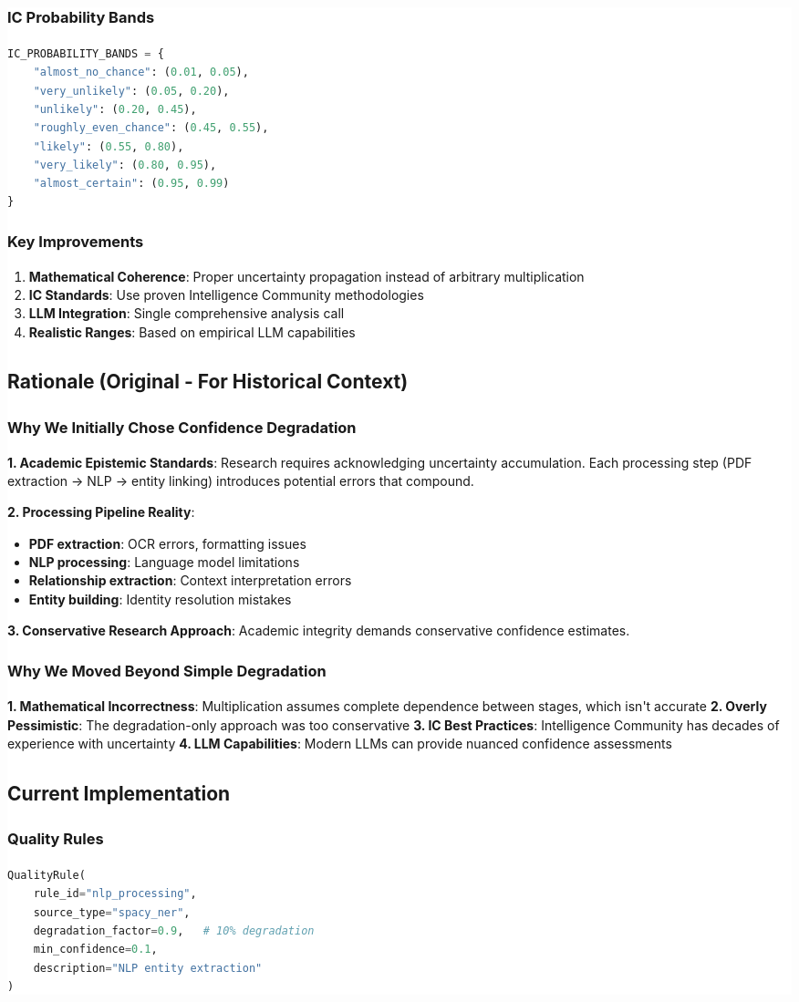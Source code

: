 ### **IC Probability Bands**
```python
IC_PROBABILITY_BANDS = {
    "almost_no_chance": (0.01, 0.05),
    "very_unlikely": (0.05, 0.20),
    "unlikely": (0.20, 0.45),
    "roughly_even_chance": (0.45, 0.55),
    "likely": (0.55, 0.80),
    "very_likely": (0.80, 0.95),
    "almost_certain": (0.95, 0.99)
}
```

### **Key Improvements**
1. **Mathematical Coherence**: Proper uncertainty propagation instead of arbitrary multiplication
2. **IC Standards**: Use proven Intelligence Community methodologies
3. **LLM Integration**: Single comprehensive analysis call
4. **Realistic Ranges**: Based on empirical LLM capabilities

## Rationale (Original - For Historical Context)

### **Why We Initially Chose Confidence Degradation**

**1. Academic Epistemic Standards**: 
Research requires acknowledging uncertainty accumulation. Each processing step (PDF extraction → NLP → entity linking) introduces potential errors that compound.

**2. Processing Pipeline Reality**:
- **PDF extraction**: OCR errors, formatting issues
- **NLP processing**: Language model limitations
- **Relationship extraction**: Context interpretation errors
- **Entity building**: Identity resolution mistakes

**3. Conservative Research Approach**:
Academic integrity demands conservative confidence estimates.

### **Why We Moved Beyond Simple Degradation**

**1. Mathematical Incorrectness**: Multiplication assumes complete dependence between stages, which isn't accurate
**2. Overly Pessimistic**: The degradation-only approach was too conservative
**3. IC Best Practices**: Intelligence Community has decades of experience with uncertainty
**4. LLM Capabilities**: Modern LLMs can provide nuanced confidence assessments

## Current Implementation

### **Quality Rules**
```python
QualityRule(
    rule_id="nlp_processing",
    source_type="spacy_ner", 
    degradation_factor=0.9,   # 10% degradation
    min_confidence=0.1,
    description="NLP entity extraction"
)
```
